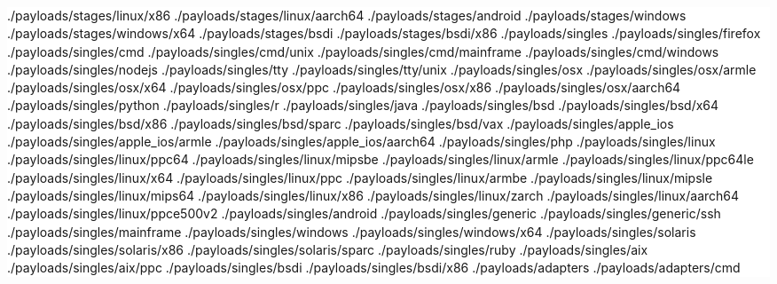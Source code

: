 ./payloads/stages/linux/x86
./payloads/stages/linux/aarch64
./payloads/stages/android
./payloads/stages/windows
./payloads/stages/windows/x64
./payloads/stages/bsdi
./payloads/stages/bsdi/x86
./payloads/singles
./payloads/singles/firefox
./payloads/singles/cmd
./payloads/singles/cmd/unix
./payloads/singles/cmd/mainframe
./payloads/singles/cmd/windows
./payloads/singles/nodejs
./payloads/singles/tty
./payloads/singles/tty/unix
./payloads/singles/osx
./payloads/singles/osx/armle
./payloads/singles/osx/x64
./payloads/singles/osx/ppc
./payloads/singles/osx/x86
./payloads/singles/osx/aarch64
./payloads/singles/python
./payloads/singles/r
./payloads/singles/java
./payloads/singles/bsd
./payloads/singles/bsd/x64
./payloads/singles/bsd/x86
./payloads/singles/bsd/sparc
./payloads/singles/bsd/vax
./payloads/singles/apple_ios
./payloads/singles/apple_ios/armle
./payloads/singles/apple_ios/aarch64
./payloads/singles/php
./payloads/singles/linux
./payloads/singles/linux/ppc64
./payloads/singles/linux/mipsbe
./payloads/singles/linux/armle
./payloads/singles/linux/ppc64le
./payloads/singles/linux/x64
./payloads/singles/linux/ppc
./payloads/singles/linux/armbe
./payloads/singles/linux/mipsle
./payloads/singles/linux/mips64
./payloads/singles/linux/x86
./payloads/singles/linux/zarch
./payloads/singles/linux/aarch64
./payloads/singles/linux/ppce500v2
./payloads/singles/android
./payloads/singles/generic
./payloads/singles/generic/ssh
./payloads/singles/mainframe
./payloads/singles/windows
./payloads/singles/windows/x64
./payloads/singles/solaris
./payloads/singles/solaris/x86
./payloads/singles/solaris/sparc
./payloads/singles/ruby
./payloads/singles/aix
./payloads/singles/aix/ppc
./payloads/singles/bsdi
./payloads/singles/bsdi/x86
./payloads/adapters
./payloads/adapters/cmd